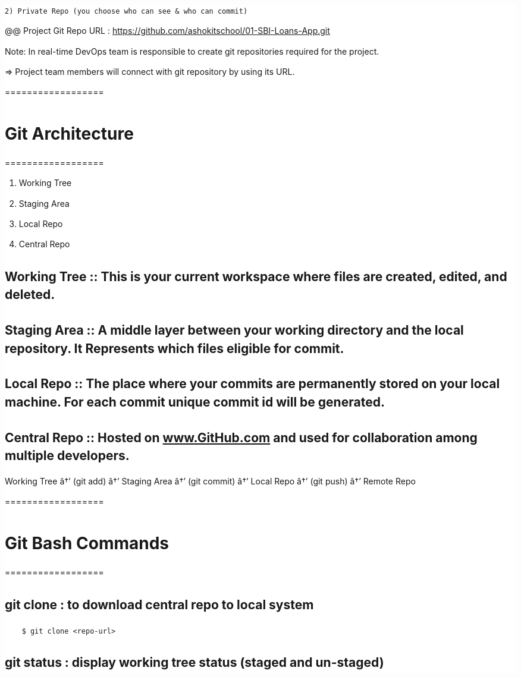 	2) Private Repo (you choose who can see & who can commit)


@@ Project Git Repo URL : https://github.com/ashokitschool/01-SBI-Loans-App.git

Note: In real-time DevOps team is responsible to create git repositories required for the project.

=> Project team members will connect with git repository by using its URL.

==================
# Git Architecture
==================

1) Working Tree

2) Staging Area

3) Local Repo

4) Central Repo


## Working Tree :: This is your current workspace where files are created, edited, and deleted.

## Staging Area :: A middle layer between your working directory and the local repository. It Represents which files eligible for commit.

## Local Repo :: The place where your commits are permanently stored on your local machine. For each commit unique commit id will be generated.

## Central Repo :: Hosted on www.GitHub.com and used for collaboration among multiple developers. 


Working Tree â†’ (git add) â†’ Staging Area â†’ (git commit) â†’ Local Repo â†’ (git push) â†’ Remote Repo


==================
# Git Bash Commands
==================

## git clone : to download central repo to local system

		$ git clone <repo-url>

## git status : display working tree status (staged and un-staged)
